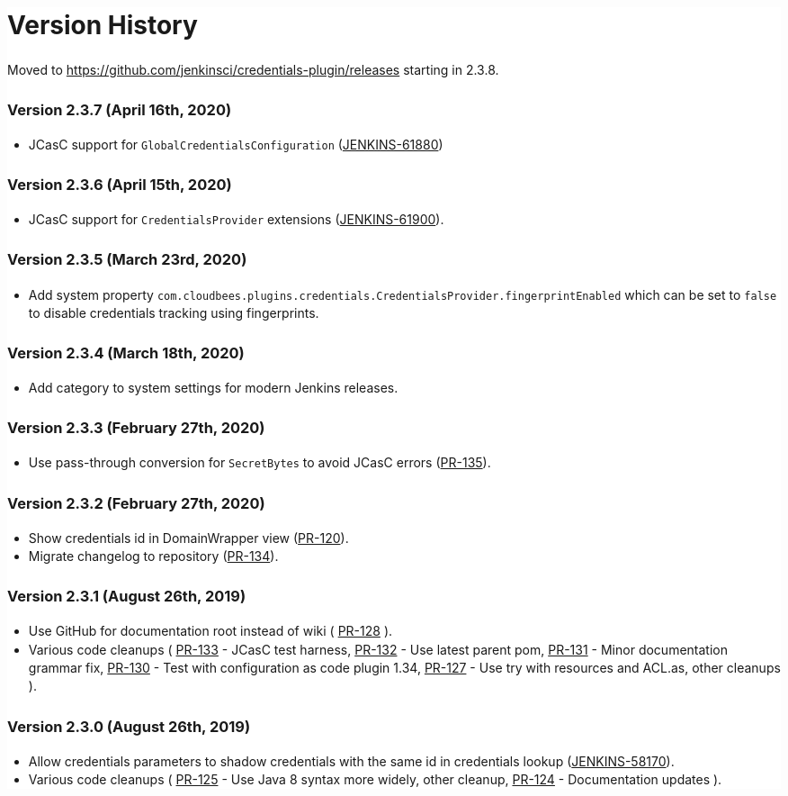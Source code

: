 # Version History

Moved to https://github.com/jenkinsci/credentials-plugin/releases starting in 2.3.8.

### Version 2.3.7 (April 16th, 2020)
- JCasC support for `GlobalCredentialsConfiguration` ([JENKINS-61880](https://issues.jenkins-ci.org/browse/JENKINS-61880))

### Version 2.3.6 (April 15th, 2020)
- JCasC support for `CredentialsProvider` extensions ([JENKINS-61900](https://issues.jenkins-ci.org/browse/JENKINS-61900)).

### Version 2.3.5 (March 23rd, 2020)
- Add system property `com.cloudbees.plugins.credentials.CredentialsProvider.fingerprintEnabled` which can be set to `false` to disable credentials tracking using fingerprints.

### Version 2.3.4 (March 18th, 2020)
- Add category to system settings for modern Jenkins releases.

### Version 2.3.3 (February 27th, 2020)
- Use pass-through conversion for `SecretBytes` to avoid JCasC errors ([PR-135](https://github.com/jenkinsci/credentials-plugin/pull/135)).

### Version 2.3.2 (February 27th, 2020)
- Show credentials id in DomainWrapper view ([PR-120](https://github.com/jenkinsci/credentials-plugin/pull/120)).
- Migrate changelog to repository ([PR-134](https://github.com/jenkinsci/credentials-plugin/pull/134)).

### Version 2.3.1 (August 26th, 2019)

-   Use GitHub for documentation root instead of wiki (
     [PR-128](https://github.com/jenkinsci/credentials-plugin/pull/128)
    ).
-   Various code cleanups (
     [PR-133](https://github.com/jenkinsci/credentials-plugin/pull/133) - JCasC test harness,
     [PR-132](https://github.com/jenkinsci/credentials-plugin/pull/132) - Use latest parent pom,
     [PR-131](https://github.com/jenkinsci/credentials-plugin/pull/131) - Minor documentation grammar fix,
     [PR-130](https://github.com/jenkinsci/credentials-plugin/pull/132) - Test with configuration as code plugin 1.34,
     [PR-127](https://github.com/jenkinsci/credentials-plugin/pull/127) - Use try with resources and ACL.as, other cleanups
    ).

### Version 2.3.0 (August 26th, 2019)

-   Allow credentials parameters to shadow credentials with the same id in credentials lookup
    ([JENKINS-58170](https://issues.jenkins-ci.org/browse/JENKINS-58170)).
-   Various code cleanups (
     [PR-125](https://github.com/jenkinsci/credentials-plugin/pull/125) - Use Java 8 syntax more widely, other cleanup,
     [PR-124](https://github.com/jenkinsci/credentials-plugin/pull/124) - Documentation updates
    ).
